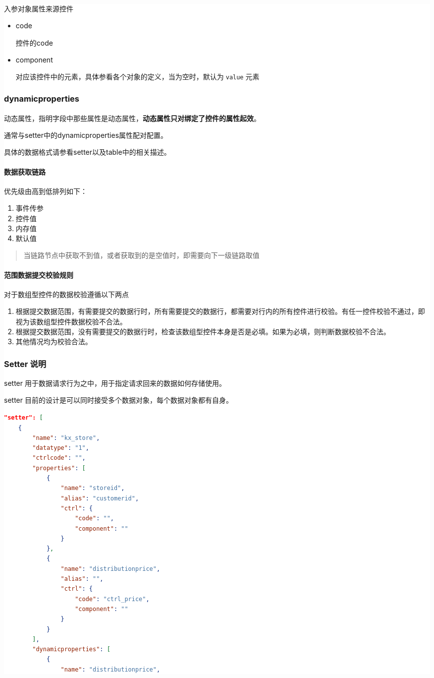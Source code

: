   入参对象属性来源控件

  * code

    控件的code

  * component

    对应该控件中的元素，具体参看各个对象的定义，当为空时，默认为 `value` 元素

### dynamicproperties

动态属性，指明字段中那些属性是动态属性，**动态属性只对绑定了控件的属性起效**。

通常与setter中的dynamicproperties属性配对配置。

具体的数据格式请参看setter以及table中的相关描述。

#### 数据获取链路

优先级由高到低排列如下：

1. 事件传参
2. 控件值
3. 内存值
4. 默认值

> 当链路节点中获取不到值，或者获取到的是空值时，即需要向下一级链路取值

#### 范围数据提交校验规则

对于数组型控件的数据校验遵循以下两点

1. 根据提交数据范围，有需要提交的数据行时，所有需要提交的数据行，都需要对行内的所有控件进行校验。有任一控件校验不通过，即视为该数组型控件数据校验不合法。
2. 根据提交数据范围，没有需要提交的数据行时，检查该数组型控件本身是否是必填。如果为必填，则判断数据校验不合法。
3. 其他情况均为校验合法。

### Setter 说明

setter 用于数据请求行为之中，用于指定请求回来的数据如何存储使用。

setter 目前的设计是可以同时接受多个数据对象，每个数据对象都有自身。

```json
"setter": [
    {
        "name": "kx_store",
        "datatype": "1",
        "ctrlcode": "",
        "properties": [
            {
                "name": "storeid",
                "alias": "customerid",
                "ctrl": {
                    "code": "",
                    "component": ""
                }
            },
            {
                "name": "distributionprice",
                "alias": "",
                "ctrl": {
                    "code": "ctrl_price",
                    "component": ""
                }
            }
        ],
        "dynamicproperties": [
            {
                "name": "distributionprice",
```